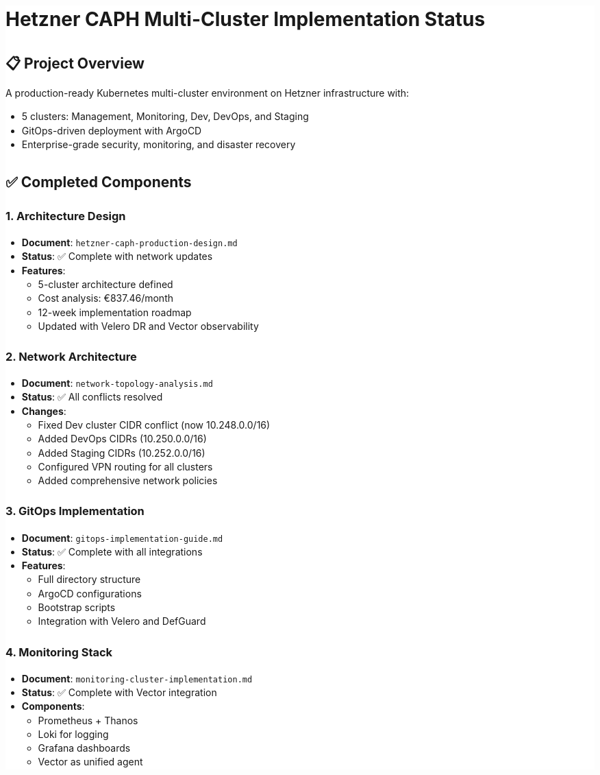 # Hetzner CAPH Multi-Cluster Implementation Status

## 📋 Project Overview

A production-ready Kubernetes multi-cluster environment on Hetzner infrastructure with:
- 5 clusters: Management, Monitoring, Dev, DevOps, and Staging
- GitOps-driven deployment with ArgoCD
- Enterprise-grade security, monitoring, and disaster recovery

## ✅ Completed Components

### 1. Architecture Design
- **Document**: `hetzner-caph-production-design.md`
- **Status**: ✅ Complete with network updates
- **Features**:
  - 5-cluster architecture defined
  - Cost analysis: €837.46/month
  - 12-week implementation roadmap
  - Updated with Velero DR and Vector observability

### 2. Network Architecture
- **Document**: `network-topology-analysis.md`
- **Status**: ✅ All conflicts resolved
- **Changes**:
  - Fixed Dev cluster CIDR conflict (now 10.248.0.0/16)
  - Added DevOps CIDRs (10.250.0.0/16)
  - Added Staging CIDRs (10.252.0.0/16)
  - Configured VPN routing for all clusters
  - Added comprehensive network policies

### 3. GitOps Implementation
- **Document**: `gitops-implementation-guide.md`
- **Status**: ✅ Complete with all integrations
- **Features**:
  - Full directory structure
  - ArgoCD configurations
  - Bootstrap scripts
  - Integration with Velero and DefGuard

### 4. Monitoring Stack
- **Document**: `monitoring-cluster-implementation.md`
- **Status**: ✅ Complete with Vector integration
- **Components**:
  - Prometheus + Thanos
  - Loki for logging
  - Grafana dashboards
  - Vector as unified agent
